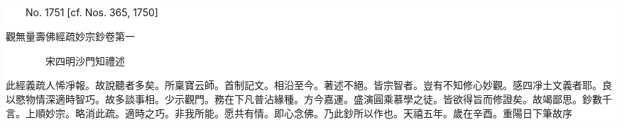 ﻿　　No. 1751 [cf. Nos. 365, 1750]

觀無量壽佛經疏妙宗鈔卷第一

　　　　宋四明沙門知禮述


此經義疏人悕凈報。故說聽者多矣。所稟寶云師。首制記文。相沿至今。著述不絕。皆宗智者。豈有不知修心妙觀。感四凈土文義者耶。良以愍物情深適時智巧。故多談事相。少示觀門。務在下凡普沾緣種。方今嘉運。盛演圓乘慕學之徒。皆欲得旨而修證矣。故竭鄙思。鈔數千言。上順妙宗。略消此疏。適時之巧。非我所能。愿共有情。即心念佛。乃此鈔所以作也。天禧五年。歲在辛酉。重陽日下筆故序
